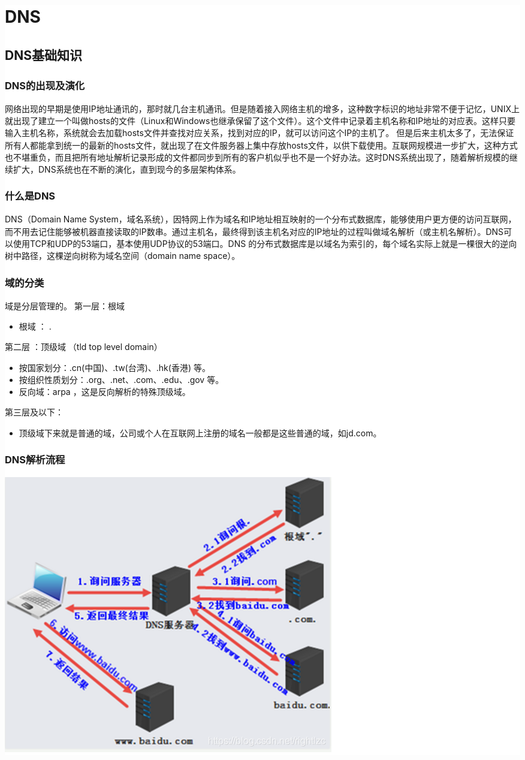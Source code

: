 # DNS

## DNS基础知识

### DNS的出现及演化

网络出现的早期是使用IP地址通讯的，那时就几台主机通讯。但是随着接入网络主机的增多，这种数字标识的地址非常不便于记忆，UNIX上就出现了建立一个叫做hosts的文件（Linux和Windows也继承保留了这个文件）。这个文件中记录着主机名称和IP地址的对应表。这样只要输入主机名称，系统就会去加载hosts文件并查找对应关系，找到对应的IP，就可以访问这个IP的主机了。
但是后来主机太多了，无法保证所有人都能拿到统一的最新的hosts文件，就出现了在文件服务器上集中存放hosts文件，以供下载使用。互联网规模进一步扩大，这种方式也不堪重负，而且把所有地址解析记录形成的文件都同步到所有的客户机似乎也不是一个好办法。这时DNS系统出现了，随着解析规模的继续扩大，DNS系统也在不断的演化，直到现今的多层架构体系。

### 什么是DNS

DNS（Domain Name
System，域名系统），因特网上作为域名和IP地址相互映射的一个分布式数据库，能够使用户更方便的访问互联网，而不用去记住能够被机器直接读取的IP数串。通过主机名，最终得到该主机名对应的IP地址的过程叫做域名解析（或主机名解析）。DNS可以使用TCP和UDP的53端口，基本使用UDP协议的53端口。DNS
的分布式数据库是以域名为索引的，每个域名实际上就是一棵很大的逆向树中路径，这棵逆向树称为域名空间（domain name space）。

### 域的分类

域是分层管理的。 第一层：根域

* 根域 ： .

第二层 ：顶级域 （tld top level domain）

* 按国家划分：.cn(中国)、.tw(台湾)、.hk(香港) 等。
* 按组织性质划分：.org、.net、.com、.edu、.gov 等。
* 反向域：arpa ，这是反向解析的特殊顶级域。

第三层及以下：

* 顶级域下来就是普通的域，公司或个人在互联网上注册的域名一般都是这些普通的域，如jd.com。

### DNS解析流程

![DNS解析流程](./images/dns.png)
